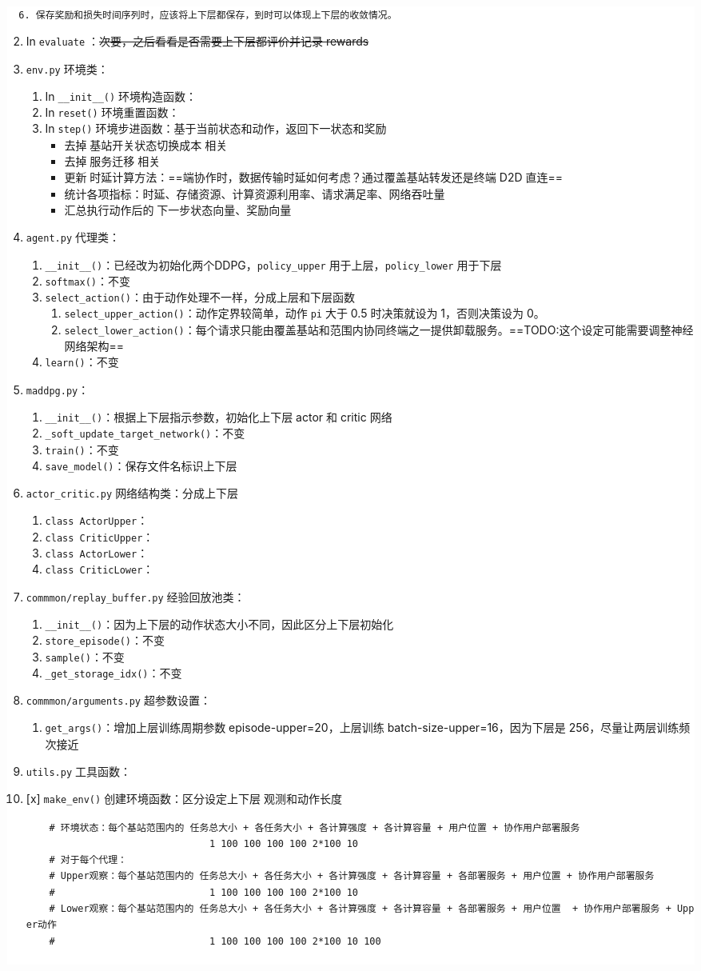       6. 保存奖励和损失时间序列时，应该将上下层都保存，到时可以体现上下层的收敛情况。
   2. In `evaluate` ：~~次要，之后看看是否需要上下层都评价并记录 rewards~~

3. `env.py` 环境类：
   1. In `__init__()` 环境构造函数：
   2. In `reset()` 环境重置函数：
   3. In `step()` 环境步进函数：基于当前状态和动作，返回下一状态和奖励
      - 去掉 基站开关状态切换成本 相关
      - 去掉 服务迁移 相关
      - 更新 时延计算方法：==端协作时，数据传输时延如何考虑？通过覆盖基站转发还是终端 D2D 直连==
      - 统计各项指标：时延、存储资源、计算资源利用率、请求满足率、网络吞吐量
      - 汇总执行动作后的 下一步状态向量、奖励向量
4. `agent.py` 代理类：
   1. `__init__()`：已经改为初始化两个DDPG，`policy_upper` 用于上层，`policy_lower` 用于下层
   2. `softmax()`：不变
   3. `select_action()`：由于动作处理不一样，分成上层和下层函数
      1. `select_upper_action()`：动作定界较简单，动作 `pi` 大于 0.5 时决策就设为 1，否则决策设为 0。
      2. `select_lower_action()`：每个请求只能由覆盖基站和范围内协同终端之一提供卸载服务。==TODO:这个设定可能需要调整神经网络架构==
   4. `learn()`：不变
5. `maddpg.py`：
   1. `__init__()`：根据上下层指示参数，初始化上下层 actor 和 critic 网络
   2. `_soft_update_target_network()`：不变
   3. `train()`：不变
   4. `save_model()`：保存文件名标识上下层
6. `actor_critic.py` 网络结构类：分成上下层
   1. `class ActorUpper`：
   2. `class CriticUpper`：
   3. `class ActorLower`：
   4. `class CriticLower`：
7. `commmon/replay_buffer.py` 经验回放池类：
   1. `__init__()`：因为上下层的动作状态大小不同，因此区分上下层初始化
   2. `store_episode()`：不变
   3. `sample()`：不变
   4. `_get_storage_idx()`：不变
8. `commmon/arguments.py` 超参数设置：
   1. `get_args()`：增加上层训练周期参数 episode-upper=20，上层训练 batch-size-upper=16，因为下层是 256，尽量让两层训练频次接近
9.  `utils.py` 工具函数：
   1. [x] `make_env()` 创建环境函数：区分设定上下层 观测和动作长度
      ``` 
          # 环境状态：每个基站范围内的 任务总大小 + 各任务大小 + 各计算强度 + 各计算容量 + 用户位置 + 协作用户部署服务
                                      1 100 100 100 100 2*100 10
          # 对于每个代理：
          # Upper观察：每个基站范围内的 任务总大小 + 各任务大小 + 各计算强度 + 各计算容量 + 各部署服务 + 用户位置 + 协作用户部署服务
          #                           1 100 100 100 100 2*100 10
          # Lower观察：每个基站范围内的 任务总大小 + 各任务大小 + 各计算强度 + 各计算容量 + 各部署服务 + 用户位置  + 协作用户部署服务 + Upper动作
          #                           1 100 100 100 100 2*100 10 100
          